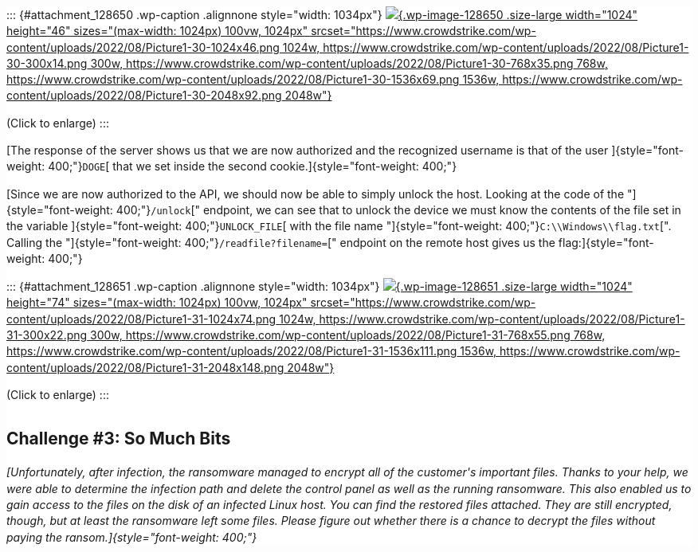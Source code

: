 ::: {#attachment_128650 .wp-caption .alignnone style="width: 1034px"}
[![](./catapult-spider-adversary-quest-walkthrough-2022_files/Picture1-30-1024x46.png){.wp-image-128650
.size-large width="1024" height="46"
sizes="(max-width: 1024px) 100vw, 1024px"
srcset="https://www.crowdstrike.com/wp-content/uploads/2022/08/Picture1-30-1024x46.png 1024w, https://www.crowdstrike.com/wp-content/uploads/2022/08/Picture1-30-300x14.png 300w, https://www.crowdstrike.com/wp-content/uploads/2022/08/Picture1-30-768x35.png 768w, https://www.crowdstrike.com/wp-content/uploads/2022/08/Picture1-30-1536x69.png 1536w, https://www.crowdstrike.com/wp-content/uploads/2022/08/Picture1-30-2048x92.png 2048w"}](https://www.crowdstrike.com/wp-content/uploads/2022/08/Picture1-30.png)

(Click to enlarge)
:::

[The response of the server shows us that we are now authorized and the
recognized username is that of the user
]{style="font-weight: 400;"}`DOGE`[ that we set inside the second
cookie.]{style="font-weight: 400;"}

[Since we are now authorized to the API, we should now be able to simply
unlock the host. Looking at the code of the
"]{style="font-weight: 400;"}`/unlock`[" endpoint, we can see that to
unlock the device we must know the contents of the file set in the
variable ]{style="font-weight: 400;"}`UNLOCK_FILE`[ with the file name
"]{style="font-weight: 400;"}`C:\\Windows\\flag.txt`[". Calling the
"]{style="font-weight: 400;"}`/readfile?filename=`[" endpoint on the
remote host gives us the flag:]{style="font-weight: 400;"}

::: {#attachment_128651 .wp-caption .alignnone style="width: 1034px"}
[![](./catapult-spider-adversary-quest-walkthrough-2022_files/Picture1-31-1024x74.png){.wp-image-128651
.size-large width="1024" height="74"
sizes="(max-width: 1024px) 100vw, 1024px"
srcset="https://www.crowdstrike.com/wp-content/uploads/2022/08/Picture1-31-1024x74.png 1024w, https://www.crowdstrike.com/wp-content/uploads/2022/08/Picture1-31-300x22.png 300w, https://www.crowdstrike.com/wp-content/uploads/2022/08/Picture1-31-768x55.png 768w, https://www.crowdstrike.com/wp-content/uploads/2022/08/Picture1-31-1536x111.png 1536w, https://www.crowdstrike.com/wp-content/uploads/2022/08/Picture1-31-2048x148.png 2048w"}](https://www.crowdstrike.com/wp-content/uploads/2022/08/Picture1-31.png)

(Click to enlarge)
:::

**Challenge \#3: So Much Bits**
-------------------------------

*[Unfortunately, after infection, the ransomware managed to encrypt all
of the customer's important files. Thanks to your help, we were able to
determine the infection path and delete the control panel as well as the
running ransomware. This also enabled us to gain access to the files on
the disk of an infected Linux host. You can find the restored files
attached. They are still encrypted, though, but at least the ransomware
left some files. Please figure out whether there is a chance to decrypt
the files without paying the ransom.]{style="font-weight: 400;"}*

